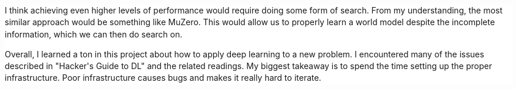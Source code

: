 I think achieving even higher levels of performance would require doing some form of search. From my understanding, the most similar approach would be something like MuZero<d-cite key="muzero"></d-cite>. This would allow us to properly learn a world model despite the incomplete information, which we can then do search on.  

Overall, I learned a ton in this project about how to apply deep learning to a new problem. I encountered many of the issues described in "Hacker's Guide to DL" and the related readings. My biggest takeaway is to spend the time setting up the proper infrastructure. Poor infrastructure causes bugs and makes it really hard to iterate. 









